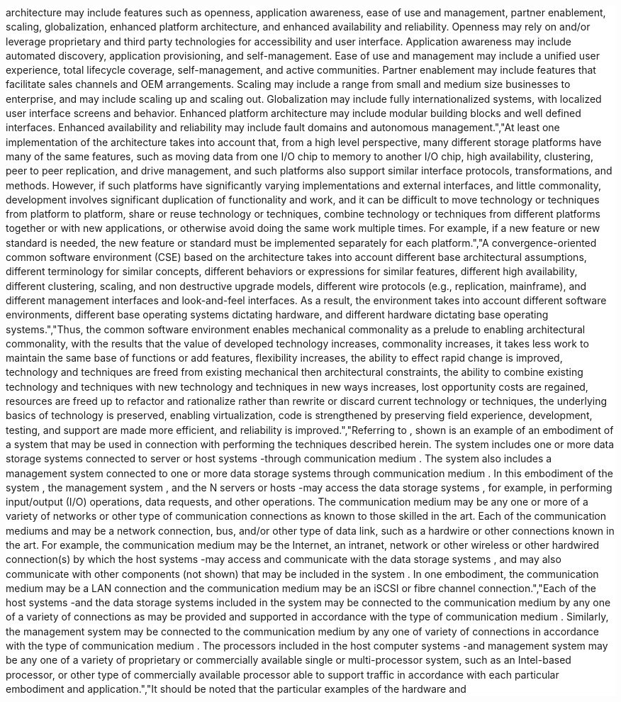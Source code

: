 architecture may include features such as openness, application awareness, ease of use and management, partner enablement, scaling, globalization, enhanced platform architecture, and enhanced availability and reliability. Openness may rely on and\/or leverage proprietary and third party technologies for accessibility and user interface. Application awareness may include automated discovery, application provisioning, and self-management. Ease of use and management may include a unified user experience, total lifecycle coverage, self-management, and active communities. Partner enablement may include features that facilitate sales channels and OEM arrangements. Scaling may include a range from small and medium size businesses to enterprise, and may include scaling up and scaling out. Globalization may include fully internationalized systems, with localized user interface screens and behavior. Enhanced platform architecture may include modular building blocks and well defined interfaces. Enhanced availability and reliability may include fault domains and autonomous management.","At least one implementation of the architecture takes into account that, from a high level perspective, many different storage platforms have many of the same features, such as moving data from one I\/O chip to memory to another I\/O chip, high availability, clustering, peer to peer replication, and drive management, and such platforms also support similar interface protocols, transformations, and methods. However, if such platforms have significantly varying implementations and external interfaces, and little commonality, development involves significant duplication of functionality and work, and it can be difficult to move technology or techniques from platform to platform, share or reuse technology or techniques, combine technology or techniques from different platforms together or with new applications, or otherwise avoid doing the same work multiple times. For example, if a new feature or new standard is needed, the new feature or standard must be implemented separately for each platform.","A convergence-oriented common software environment (CSE) based on the architecture takes into account different base architectural assumptions, different terminology for similar concepts, different behaviors or expressions for similar features, different high availability, different clustering, scaling, and non destructive upgrade models, different wire protocols (e.g., replication, mainframe), and different management interfaces and look-and-feel interfaces. As a result, the environment takes into account different software environments, different base operating systems dictating hardware, and different hardware dictating base operating systems.","Thus, the common software environment enables mechanical commonality as a prelude to enabling architectural commonality, with the results that the value of developed technology increases, commonality increases, it takes less work to maintain the same base of functions or add features, flexibility increases, the ability to effect rapid change is improved, technology and techniques are freed from existing mechanical then architectural constraints, the ability to combine existing technology and techniques with new technology and techniques in new ways increases, lost opportunity costs are regained, resources are freed up to refactor and rationalize rather than rewrite or discard current technology or techniques, the underlying basics of technology is preserved, enabling virtualization, code is strengthened by preserving field experience, development, testing, and support are made more efficient, and reliability is improved.","Referring to , shown is an example of an embodiment of a system that may be used in connection with performing the techniques described herein. The system  includes one or more data storage systems  connected to server or host systems -through communication medium . The system  also includes a management system  connected to one or more data storage systems  through communication medium . In this embodiment of the system , the management system , and the N servers or hosts -may access the data storage systems , for example, in performing input\/output (I\/O) operations, data requests, and other operations. The communication medium  may be any one or more of a variety of networks or other type of communication connections as known to those skilled in the art. Each of the communication mediums  and  may be a network connection, bus, and\/or other type of data link, such as a hardwire or other connections known in the art. For example, the communication medium  may be the Internet, an intranet, network or other wireless or other hardwired connection(s) by which the host systems -may access and communicate with the data storage systems , and may also communicate with other components (not shown) that may be included in the system . In one embodiment, the communication medium  may be a LAN connection and the communication medium  may be an iSCSI or fibre channel connection.","Each of the host systems -and the data storage systems  included in the system  may be connected to the communication medium  by any one of a variety of connections as may be provided and supported in accordance with the type of communication medium . Similarly, the management system  may be connected to the communication medium  by any one of variety of connections in accordance with the type of communication medium . The processors included in the host computer systems -and management system  may be any one of a variety of proprietary or commercially available single or multi-processor system, such as an Intel-based processor, or other type of commercially available processor able to support traffic in accordance with each particular embodiment and application.","It should be noted that the particular examples of the hardware and
